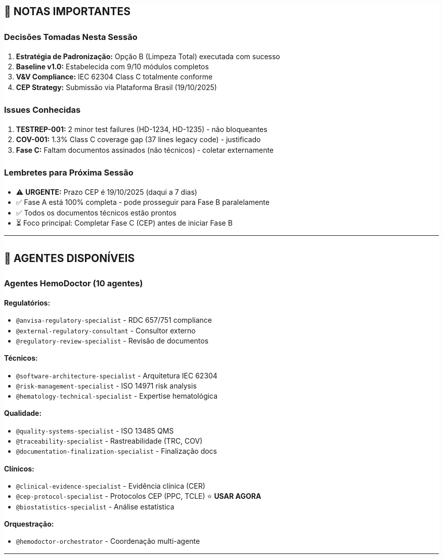 ## 📝 NOTAS IMPORTANTES

### Decisões Tomadas Nesta Sessão

1. **Estratégia de Padronização:** Opção B (Limpeza Total) executada com sucesso
2. **Baseline v1.0:** Estabelecida com 9/10 módulos completos
3. **V&V Compliance:** IEC 62304 Class C totalmente conforme
4. **CEP Strategy:** Submissão via Plataforma Brasil (19/10/2025)

### Issues Conhecidas

1. **TESTREP-001:** 2 minor test failures (HD-1234, HD-1235) - não bloqueantes
2. **COV-001:** 1.3% Class C coverage gap (37 lines legacy code) - justificado
3. **Fase C:** Faltam documentos assinados (não técnicos) - coletar externamente

### Lembretes para Próxima Sessão

- ⚠️ **URGENTE:** Prazo CEP é 19/10/2025 (daqui a 7 dias)
- ✅ Fase A está 100% completa - pode prosseguir para Fase B paralelamente
- ✅ Todos os documentos técnicos estão prontos
- ⏳ Foco principal: Completar Fase C (CEP) antes de iniciar Fase B

---

## 🤖 AGENTES DISPONÍVEIS

### Agentes HemoDoctor (10 agentes)

**Regulatórios:**
- `@anvisa-regulatory-specialist` - RDC 657/751 compliance
- `@external-regulatory-consultant` - Consultor externo
- `@regulatory-review-specialist` - Revisão de documentos

**Técnicos:**
- `@software-architecture-specialist` - Arquitetura IEC 62304
- `@risk-management-specialist` - ISO 14971 risk analysis
- `@hematology-technical-specialist` - Expertise hematológica

**Qualidade:**
- `@quality-systems-specialist` - ISO 13485 QMS
- `@traceability-specialist` - Rastreabilidade (TRC, COV)
- `@documentation-finalization-specialist` - Finalização docs

**Clínicos:**
- `@clinical-evidence-specialist` - Evidência clínica (CER)
- `@cep-protocol-specialist` - Protocolos CEP (PPC, TCLE) ⭐ **USAR AGORA**
- `@biostatistics-specialist` - Análise estatística

**Orquestração:**
- `@hemodoctor-orchestrator` - Coordenação multi-agente

---
